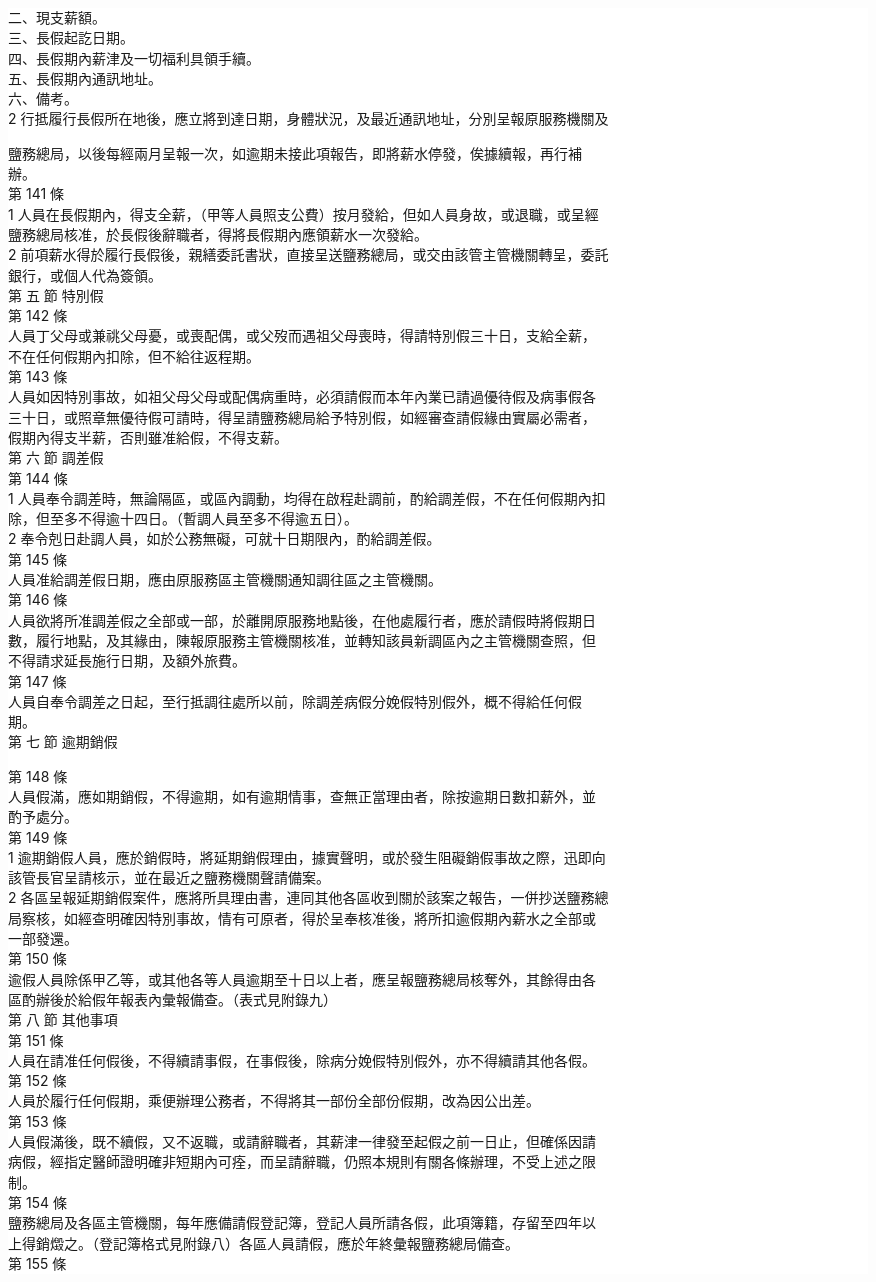 二、現支薪額。  
三、長假起訖日期。  
四、長假期內薪津及一切福利具領手續。  
五、長假期內通訊地址。  
六、備考。  
2 行抵履行長假所在地後，應立將到達日期，身體狀況，及最近通訊地址，分別呈報原服務機關及  


鹽務總局，以後每經兩月呈報一次，如逾期未接此項報告，即將薪水停發，俟據續報，再行補  
辦。  
第 141 條  
1 人員在長假期內，得支全薪，（甲等人員照支公費）按月發給，但如人員身故，或退職，或呈經  
鹽務總局核准，於長假後辭職者，得將長假期內應領薪水一次發給。  
2 前項薪水得於履行長假後，親繕委託書狀，直接呈送鹽務總局，或交由該管主管機關轉呈，委託  
銀行，或個人代為簽領。  
第 五 節 特別假  
第 142 條  
人員丁父母或兼祧父母憂，或喪配偶，或父歿而遇祖父母喪時，得請特別假三十日，支給全薪，  
不在任何假期內扣除，但不給往返程期。  
第 143 條  
人員如因特別事故，如祖父母父母或配偶病重時，必須請假而本年內業已請過優待假及病事假各  
三十日，或照章無優待假可請時，得呈請鹽務總局給予特別假，如經審查請假緣由實屬必需者，  
假期內得支半薪，否則雖准給假，不得支薪。  
第 六 節 調差假  
第 144 條  
1 人員奉令調差時，無論隔區，或區內調動，均得在啟程赴調前，酌給調差假，不在任何假期內扣  
除，但至多不得逾十四日。（暫調人員至多不得逾五日）。  
2 奉令剋日赴調人員，如於公務無礙，可就十日期限內，酌給調差假。  
第 145 條  
人員准給調差假日期，應由原服務區主管機關通知調往區之主管機關。  
第 146 條  
人員欲將所准調差假之全部或一部，於離開原服務地點後，在他處履行者，應於請假時將假期日  
數，履行地點，及其緣由，陳報原服務主管機關核准，並轉知該員新調區內之主管機關查照，但  
不得請求延長施行日期，及額外旅費。  
第 147 條  
人員自奉令調差之日起，至行抵調往處所以前，除調差病假分娩假特別假外，概不得給任何假  
期。  
第 七 節 逾期銷假  


第 148 條  
人員假滿，應如期銷假，不得逾期，如有逾期情事，查無正當理由者，除按逾期日數扣薪外，並  
酌予處分。  
第 149 條  
1 逾期銷假人員，應於銷假時，將延期銷假理由，據實聲明，或於發生阻礙銷假事故之際，迅即向  
該管長官呈請核示，並在最近之鹽務機關聲請備案。  
2 各區呈報延期銷假案件，應將所具理由書，連同其他各區收到關於該案之報告，一併抄送鹽務總  
局察核，如經查明確因特別事故，情有可原者，得於呈奉核准後，將所扣逾假期內薪水之全部或  
一部發還。  
第 150 條  
逾假人員除係甲乙等，或其他各等人員逾期至十日以上者，應呈報鹽務總局核奪外，其餘得由各  
區酌辦後於給假年報表內彙報備查。（表式見附錄九）  
第 八 節 其他事項  
第 151 條  
人員在請准任何假後，不得續請事假，在事假後，除病分娩假特別假外，亦不得續請其他各假。  
第 152 條  
人員於履行任何假期，乘便辦理公務者，不得將其一部份全部份假期，改為因公出差。  
第 153 條  
人員假滿後，既不續假，又不返職，或請辭職者，其薪津一律發至起假之前一日止，但確係因請  
病假，經指定醫師證明確非短期內可痊，而呈請辭職，仍照本規則有關各條辦理，不受上述之限  
制。  
第 154 條  
鹽務總局及各區主管機關，每年應備請假登記簿，登記人員所請各假，此項簿籍，存留至四年以  
上得銷燬之。（登記簿格式見附錄八）各區人員請假，應於年終彙報鹽務總局備查。  
第 155 條  